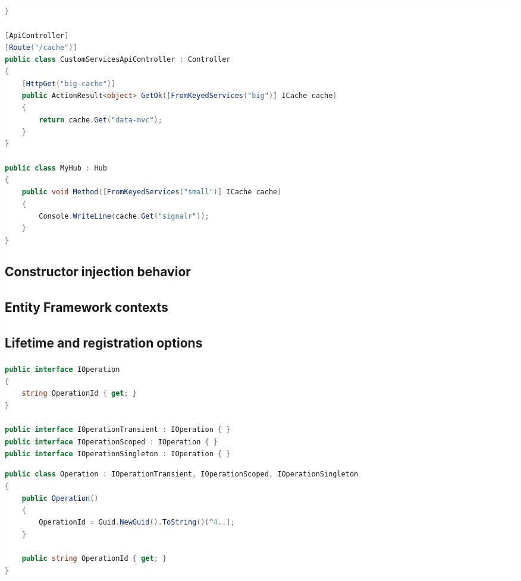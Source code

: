 ```csharp
}

[ApiController]
[Route("/cache")]
public class CustomServicesApiController : Controller
{
    [HttpGet("big-cache")]
    public ActionResult<object> GetOk([FromKeyedServices("big")] ICache cache)
    {
        return cache.Get("data-mvc");
    }
}

public class MyHub : Hub
{
    public void Method([FromKeyedServices("small")] ICache cache)
    {
        Console.WriteLine(cache.Get("signalr"));
    }
}
```

## Constructor injection behavior

## Entity Framework contexts

## Lifetime and registration options

```csharp
public interface IOperation
{
    string OperationId { get; }
}

public interface IOperationTransient : IOperation { }
public interface IOperationScoped : IOperation { }
public interface IOperationSingleton : IOperation { }
```

```csharp
public class Operation : IOperationTransient, IOperationScoped, IOperationSingleton
{
    public Operation()
    {
        OperationId = Guid.NewGuid().ToString()[^4..];
    }

    public string OperationId { get; }
}
```

